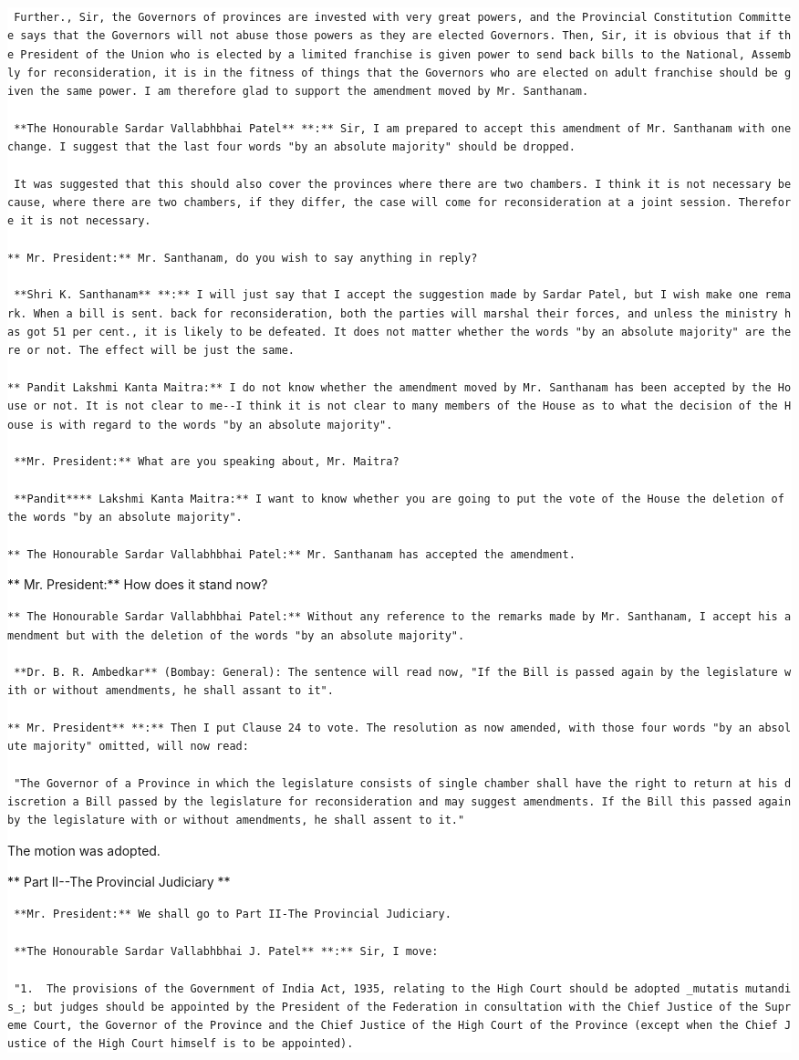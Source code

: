      Further., Sir, the Governors of provinces are invested with very great powers, and the Provincial Constitution Committee says that the Governors will not abuse those powers as they are elected Governors. Then, Sir, it is obvious that if the President of the Union who is elected by a limited franchise is given power to send back bills to the National, Assembly for reconsideration, it is in the fitness of things that the Governors who are elected on adult franchise should be given the same power. I am therefore glad to support the amendment moved by Mr. Santhanam.

     **The Honourable Sardar Vallabhbhai Patel** **:** Sir, I am prepared to accept this amendment of Mr. Santhanam with one change. I suggest that the last four words "by an absolute majority" should be dropped.

     It was suggested that this should also cover the provinces where there are two chambers. I think it is not necessary because, where there are two chambers, if they differ, the case will come for reconsideration at a joint session. Therefore it is not necessary.

    ** Mr. President:** Mr. Santhanam, do you wish to say anything in reply?

     **Shri K. Santhanam** **:** I will just say that I accept the suggestion made by Sardar Patel, but I wish make one remark. When a bill is sent. back for reconsideration, both the parties will marshal their forces, and unless the ministry has got 51 per cent., it is likely to be defeated. It does not matter whether the words "by an absolute majority" are there or not. The effect will be just the same.

    ** Pandit Lakshmi Kanta Maitra:** I do not know whether the amendment moved by Mr. Santhanam has been accepted by the House or not. It is not clear to me--I think it is not clear to many members of the House as to what the decision of the House is with regard to the words "by an absolute majority".

     **Mr. President:** What are you speaking about, Mr. Maitra?

     **Pandit**** Lakshmi Kanta Maitra:** I want to know whether you are going to put the vote of the House the deletion of the words "by an absolute majority".

    ** The Honourable Sardar Vallabhbhai Patel:** Mr. Santhanam has accepted the amendment.

   **  Mr. President:** How does it stand now?

    ** The Honourable Sardar Vallabhbhai Patel:** Without any reference to the remarks made by Mr. Santhanam, I accept his amendment but with the deletion of the words "by an absolute majority".

     **Dr. B. R. Ambedkar** (Bombay: General): The sentence will read now, "If the Bill is passed again by the legislature with or without amendments, he shall assant to it".

    ** Mr. President** **:** Then I put Clause 24 to vote. The resolution as now amended, with those four words "by an absolute majority" omitted, will now read:

     "The Governor of a Province in which the legislature consists of single chamber shall have the right to return at his discretion a Bill passed by the legislature for reconsideration and may suggest amendments. If the Bill this passed again by the legislature with or without amendments, he shall assent to it."

The motion was adopted.

** Part II--The Provincial Judiciary **

     **Mr. President:** We shall go to Part II-The Provincial Judiciary.

     **The Honourable Sardar Vallabhbhai J. Patel** **:** Sir, I move:

     "1.  The provisions of the Government of India Act, 1935, relating to the High Court should be adopted _mutatis mutandis_; but judges should be appointed by the President of the Federation in consultation with the Chief Justice of the Supreme Court, the Governor of the Province and the Chief Justice of the High Court of the Province (except when the Chief Justice of the High Court himself is to be appointed).
